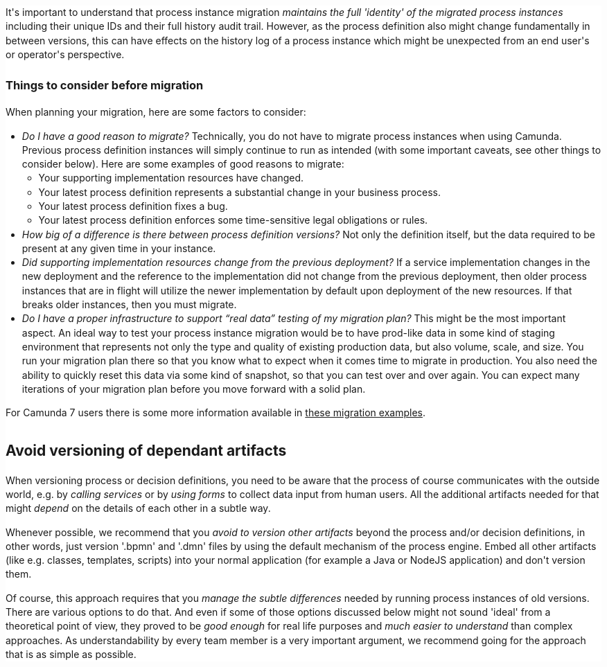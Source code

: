 It's important to understand that process instance migration _maintains the full 'identity' of the migrated process instances_ including their unique IDs and their full history audit trail. However, as the process definition also might change fundamentally in between versions, this can have effects on the history log of a process instance which might be unexpected from an end user's or operator's perspective.

### Things to consider before migration

When planning your migration, here are some factors to consider:

- _Do I have a good reason to migrate?_ Technically, you do not have to migrate process instances when using Camunda. Previous process definition instances will simply continue to run as intended (with some important caveats, see other things to consider below). Here are some examples of good reasons to migrate:
  - Your supporting implementation resources have changed.
  - Your latest process definition represents a substantial change in your business process.
  - Your latest process definition fixes a bug.
  - Your latest process definition enforces some time-sensitive legal obligations or rules.
- _How big of a difference is there between process definition versions?_ Not only the definition itself, but the data required to be present at any given time in your instance.
- _Did supporting implementation resources change from the previous deployment?_ If a service implementation changes in the new deployment and the reference to the implementation did not change from the previous deployment, then older process instances that are in flight will utilize the newer implementation by default upon deployment of the new resources. If that breaks older instances, then you must migrate.
- _Do I have a proper infrastructure to support “real data” testing of my migration plan?_ This might be the most important aspect. An ideal way to test your process instance migration would be to have prod-like data in some kind of staging environment that represents not only the type and quality of existing production data, but also volume, scale, and size. You run your migration plan there so that you know what to expect when it comes time to migrate in production. You also need the ability to quickly reset this data via some kind of snapshot, so that you can test over and over again. You can expect many iterations of your migration plan before you move forward with a solid plan.

For Camunda 7 users there is some more information available in [these migration examples](https://github.com/camunda-consulting/migration-examples/blob/master/README.md).

## Avoid versioning of dependant artifacts

When versioning process or decision definitions, you need to be aware that the process of course communicates with the outside world, e.g. by _calling services_ or by _using forms_ to collect data input from human users. All the additional artifacts needed for that might _depend_ on the details of each other in a subtle way.

Whenever possible, we recommend that you _avoid to version other artifacts_ beyond the process and/or decision definitions, in other words, just version '.bpmn' and '.dmn' files by using the default mechanism of the process engine. Embed all other artifacts (like e.g. classes, templates, scripts) into your normal application (for example a Java or NodeJS application) and don't version them.

Of course, this approach requires that you _manage the subtle differences_ needed by running process instances of old versions. There are various options to do that. And even if some of those options discussed below might not sound 'ideal' from a theoretical point of view, they proved to be _good enough_ for real life purposes and _much easier to understand_ than complex approaches. As understandability by every team member is a very important argument, we recommend going for the approach that is as simple as possible.
